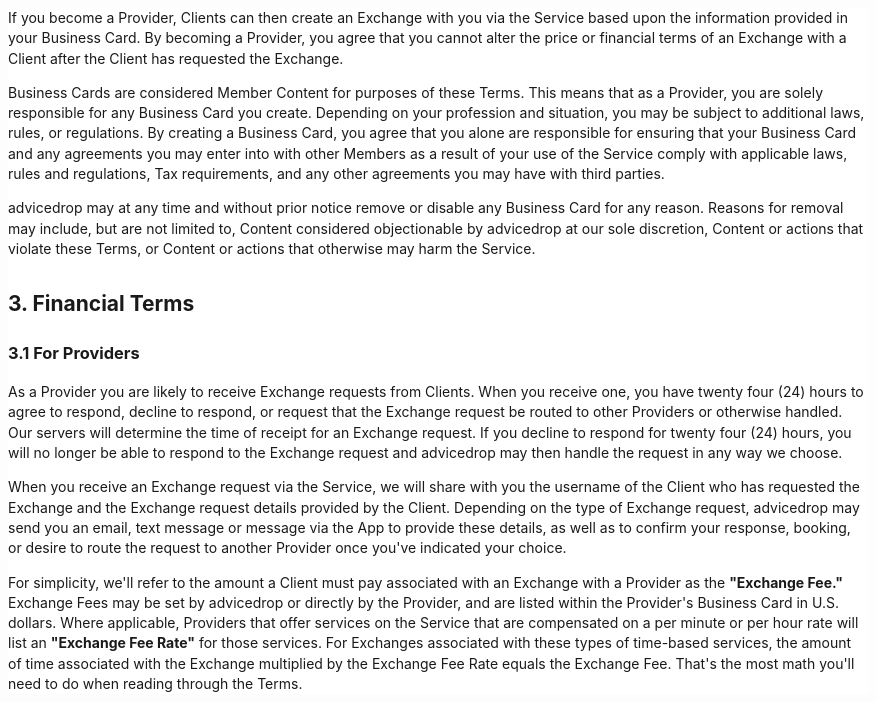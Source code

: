 If you become a Provider, Clients can then create an Exchange with you via
the Service based upon the information provided in your Business Card. By
becoming a Provider, you agree that you cannot alter the price or financial
terms of an Exchange with a Client after the Client has requested the
Exchange.

Business Cards are considered Member Content for purposes of these Terms.
This means that as a Provider, you are solely responsible for any Business
Card you create. Depending on your profession and situation, you may be
subject to additional laws, rules, or regulations. By creating a Business
Card, you agree that you alone are responsible for ensuring that your
Business Card and any agreements you may enter into with other Members as a
result of your use of the Service comply with applicable laws, rules and
regulations, Tax requirements, and any other agreements you may have with
third parties.

advicedrop may at any time and without prior notice remove or disable any
Business Card for any reason. Reasons for removal may include, but are not
limited to, Content considered objectionable by advicedrop at our sole
discretion, Content or actions that violate these Terms, or Content or
actions that otherwise may harm the Service.
    
## 3. Financial Terms
  
### 3.1 For Providers
    
As a Provider you are likely to receive Exchange requests from Clients.
When you receive one, you have twenty four (24) hours to agree to respond,
decline to respond, or request that the Exchange request be routed to other
Providers or otherwise handled. Our servers will determine the time of
receipt for an Exchange request. If you decline to respond for twenty four
(24) hours, you will no longer be able to respond to the Exchange request
and advicedrop may then handle the request in any way we choose.

When you receive an Exchange request via the Service, we will share with
you the username of the Client who has requested the Exchange and the
Exchange request details provided by the Client. Depending on the type of
Exchange request, advicedrop may send you an email, text message or message via
the App to provide these details, as well as to confirm your response,
booking, or desire to route the request to another Provider once you've
indicated your choice.

For simplicity, we'll refer to the amount a Client must pay associated with
an Exchange with a Provider as the **"Exchange Fee."** Exchange Fees may be
set by advicedrop or directly by the Provider, and are listed within the
Provider's Business Card in U.S. dollars. Where applicable, Providers that
offer services on the Service that are compensated on a per minute or per
hour rate will list an **"Exchange Fee Rate"** for those services. For
Exchanges associated with these types of time-based services, the amount of
time associated with the Exchange multiplied by the Exchange Fee Rate
equals the Exchange Fee. That's the most math you'll need to do when
reading through the Terms.

